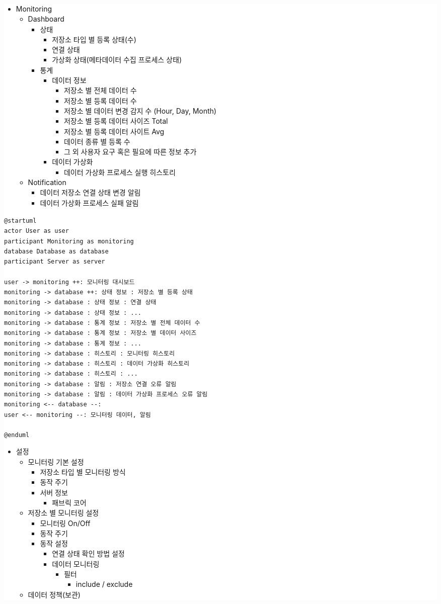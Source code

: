 - Monitoring
  - Dashboard
    - 상태
      - 저장소 타입 별 등록 상태(수)  
      - 연결 상태  
      - 가상화 상태(메타데이터 수집 프로세스 상태)  
    - 통계  
      - 데이터 정보
        - 저장소 별 전체 데이터 수  
        - 저장소 별 등록 데이터 수  
        - 저장소 별 데이터 변경 감지 수 (Hour, Day, Month)
        - 저장소 별 등록 데이터 사이즈 Total  
        - 저장소 별 등록 데이터 사이트 Avg
        - 데이터 종류 별 등록 수  
        - 그 외 사용자 요구 혹은 필요에 따른 정보 추가  
      - 데이터 가상화  
        - 데이터 가상화 프로세스 실행 히스토리  
  - Notification
    - 데이터 저장소 연결 상태 변경 알림
    - 데이터 가상화 프로세스 실패 알림  

```plantuml
@startuml
actor User as user
participant Monitoring as monitoring
database Database as database
participant Server as server

user -> monitoring ++: 모니터링 대시보드
monitoring -> database ++: 상태 정보 : 저장소 별 등록 상태
monitoring -> database : 상태 정보 : 연결 상태
monitoring -> database : 상태 정보 : ...
monitoring -> database : 통계 정보 : 저장소 별 전체 데이터 수 
monitoring -> database : 통계 정보 : 저장소 별 데이터 사이즈 
monitoring -> database : 통계 정보 : ... 
monitoring -> database : 히스토리 : 모니터링 히스토리
monitoring -> database : 히스토리 : 데이터 가상화 히스토리
monitoring -> database : 히스토리 : ...
monitoring -> database : 알림 : 저장소 연결 오류 알림  
monitoring -> database : 알림 : 데이터 가상화 프로세스 오류 알림  
monitoring <-- database --: 
user <-- monitoring --: 모니터링 데이터, 알림

@enduml
```

- 설정  
  - 모니터링 기본 설정  
    - 저장소 타입 별 모니터링 방식  
    - 동작 주기  
    - 서버 정보  
      - 패브릭 코어
  - 저장소 별 모니터링 설정  
    - 모니터링 On/Off  
    - 동작 주기  
    - 동작 설정  
      - 연결 상태 확인 방법 설정  
      - 데이터 모니터링
        - 필터
          - include / exclude
  - 데이터 정책(보관)
